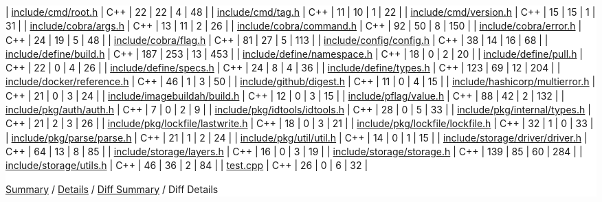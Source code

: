 | [include/cmd/root.h](/include/cmd/root.h) | C++ | 22 | 22 | 4 | 48 |
| [include/cmd/tag.h](/include/cmd/tag.h) | C++ | 11 | 10 | 1 | 22 |
| [include/cmd/version.h](/include/cmd/version.h) | C++ | 15 | 15 | 1 | 31 |
| [include/cobra/args.h](/include/cobra/args.h) | C++ | 13 | 11 | 2 | 26 |
| [include/cobra/command.h](/include/cobra/command.h) | C++ | 92 | 50 | 8 | 150 |
| [include/cobra/error.h](/include/cobra/error.h) | C++ | 24 | 19 | 5 | 48 |
| [include/cobra/flag.h](/include/cobra/flag.h) | C++ | 81 | 27 | 5 | 113 |
| [include/config/config.h](/include/config/config.h) | C++ | 38 | 14 | 16 | 68 |
| [include/define/build.h](/include/define/build.h) | C++ | 187 | 253 | 13 | 453 |
| [include/define/namespace.h](/include/define/namespace.h) | C++ | 18 | 0 | 2 | 20 |
| [include/define/pull.h](/include/define/pull.h) | C++ | 22 | 0 | 4 | 26 |
| [include/define/specs.h](/include/define/specs.h) | C++ | 24 | 8 | 4 | 36 |
| [include/define/types.h](/include/define/types.h) | C++ | 123 | 69 | 12 | 204 |
| [include/docker/reference.h](/include/docker/reference.h) | C++ | 46 | 1 | 3 | 50 |
| [include/github/digest.h](/include/github/digest.h) | C++ | 11 | 0 | 4 | 15 |
| [include/hashicorp/multierror.h](/include/hashicorp/multierror.h) | C++ | 21 | 0 | 3 | 24 |
| [include/imagebuildah/build.h](/include/imagebuildah/build.h) | C++ | 12 | 0 | 3 | 15 |
| [include/pflag/value.h](/include/pflag/value.h) | C++ | 88 | 42 | 2 | 132 |
| [include/pkg/auth/auth.h](/include/pkg/auth/auth.h) | C++ | 7 | 0 | 2 | 9 |
| [include/pkg/idtools/idtools.h](/include/pkg/idtools/idtools.h) | C++ | 28 | 0 | 5 | 33 |
| [include/pkg/internal/types.h](/include/pkg/internal/types.h) | C++ | 21 | 2 | 3 | 26 |
| [include/pkg/lockfile/lastwrite.h](/include/pkg/lockfile/lastwrite.h) | C++ | 18 | 0 | 3 | 21 |
| [include/pkg/lockfile/lockfile.h](/include/pkg/lockfile/lockfile.h) | C++ | 32 | 1 | 0 | 33 |
| [include/pkg/parse/parse.h](/include/pkg/parse/parse.h) | C++ | 21 | 1 | 2 | 24 |
| [include/pkg/util/util.h](/include/pkg/util/util.h) | C++ | 14 | 0 | 1 | 15 |
| [include/storage/driver/driver.h](/include/storage/driver/driver.h) | C++ | 64 | 13 | 8 | 85 |
| [include/storage/layers.h](/include/storage/layers.h) | C++ | 16 | 0 | 3 | 19 |
| [include/storage/storage.h](/include/storage/storage.h) | C++ | 139 | 85 | 60 | 284 |
| [include/storage/utils.h](/include/storage/utils.h) | C++ | 46 | 36 | 2 | 84 |
| [test.cpp](/test.cpp) | C++ | 26 | 0 | 6 | 32 |

[Summary](results.md) / [Details](details.md) / [Diff Summary](diff.md) / Diff Details